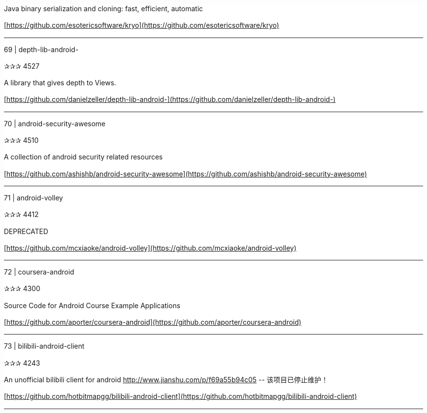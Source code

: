 Java binary serialization and cloning: fast, efficient, automatic

[https://github.com/esotericsoftware/kryo](https://github.com/esotericsoftware/kryo)


---

69 |    depth-lib-android-

✰✰✰ 4527

A library that gives depth to Views.

[https://github.com/danielzeller/depth-lib-android-](https://github.com/danielzeller/depth-lib-android-)


---

70 |    android-security-awesome

✰✰✰ 4510

A collection of android security related resources

[https://github.com/ashishb/android-security-awesome](https://github.com/ashishb/android-security-awesome)


---

71 |    android-volley

✰✰✰ 4412

DEPRECATED

[https://github.com/mcxiaoke/android-volley](https://github.com/mcxiaoke/android-volley)


---

72 |    coursera-android

✰✰✰ 4300

Source Code for Android Course Example Applications

[https://github.com/aporter/coursera-android](https://github.com/aporter/coursera-android)


---

73 |    bilibili-android-client

✰✰✰ 4243

An unofficial bilibili client for android  http://www.jianshu.com/p/f69a55b94c05   -- 该项目已停止维护！

[https://github.com/hotbitmapgg/bilibili-android-client](https://github.com/hotbitmapgg/bilibili-android-client)


---
